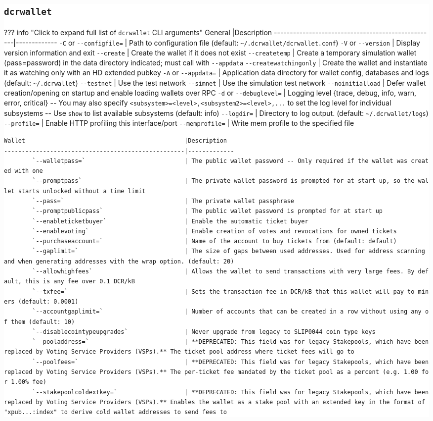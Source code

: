 
## `dcrwallet`

??? info "Click to expand full list of `dcrwallet` CLI arguments"
    General                                            |Description
    ---------------------------------------------------|-------------
    `-C` or `--configfile=`                            | Path to configuration file (default: `~/.dcrwallet/dcrwallet.conf`)
    `-V` or `--version`                                | Display version information and exit
            `--create`                                 | Create the wallet if it does not exist
            `--createtemp`                             | Create a temporary simulation wallet (pass=password) in the data directory indicated; must call with `--appdata`
            `--createwatchingonly`                     | Create the wallet and instantiate it as watching only with an HD extended pubkey
    `-A` or `--appdata=`                               | Application data directory for wallet config, databases and logs (default: `~/.dcrwallet`)
            `--testnet`                                | Use the test network
            `--simnet`                                 | Use the simulation test network
            `--noinitialload`                          | Defer wallet creation/opening on startup and enable loading wallets over RPC
    `-d` or `--debuglevel=`                            | Logging level {trace, debug, info, warn, error, critical} -- You may also specify `<subsystem>=<level>,<subsystem2>=<level>,...` to set the log level for individual subsystems -- Use `show` to list available subsystems (default: info)
            `--logdir=`                                | Directory to log output. (default: `~/.dcrwallet/logs`)
            `--profile=`                               | Enable HTTP profiling this interface/port
            `--memprofile=`                            | Write mem profile to the specified file

    Wallet                                             |Description
    ---------------------------------------------------|-------------
            `--walletpass=`                            | The public wallet password -- Only required if the wallet was created with one
            `--promptpass`                             | The private wallet password is prompted for at start up, so the wallet starts unlocked without a time limit
            `--pass=`                                  | The private wallet passphrase
            `--promptpublicpass`                       | The public wallet password is prompted for at start up
            `--enableticketbuyer`                      | Enable the automatic ticket buyer
            `--enablevoting`                           | Enable creation of votes and revocations for owned tickets
            `--purchaseaccount=`                       | Name of the account to buy tickets from (default: default)
            `--gaplimit=`                              | The size of gaps between used addresses. Used for address scanning and when generating addresses with the wrap option. (default: 20)
            `--allowhighfees`                          | Allows the wallet to send transactions with very large fees. By default, this is any fee over 0.1 DCR/kB
            `--txfee=`                                 | Sets the transaction fee in DCR/kB that this wallet will pay to miners (default: 0.0001)
            `--accountgaplimit=`                       | Number of accounts that can be created in a row without using any of them (default: 10)
            `--disablecointypeupgrades`                | Never upgrade from legacy to SLIP0044 coin type keys
            `--pooladdress=`                           | **DEPRECATED: This field was for legacy Stakepools, which have been replaced by Voting Service Providers (VSPs).** The ticket pool address where ticket fees will go to
            `--poolfees=`                              | **DEPRECATED: This field was for legacy Stakepools, which have been replaced by Voting Service Providers (VSPs).** The per-ticket fee mandated by the ticket pool as a percent (e.g. 1.00 for 1.00% fee)
            `--stakepoolcoldextkey=`                   | **DEPRECATED: This field was for legacy Stakepools, which have been replaced by Voting Service Providers (VSPs).** Enables the wallet as a stake pool with an extended key in the format of "xpub...:index" to derive cold wallet addresses to send fees to

